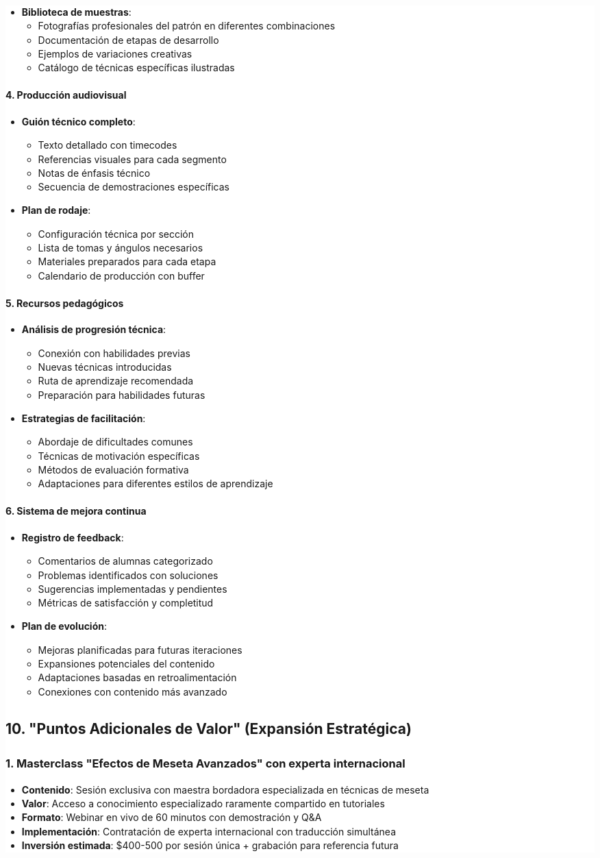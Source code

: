 - **Biblioteca de muestras**:
  - Fotografías profesionales del patrón en diferentes combinaciones
  - Documentación de etapas de desarrollo
  - Ejemplos de variaciones creativas
  - Catálogo de técnicas específicas ilustradas

#### 4. Producción audiovisual
- **Guión técnico completo**:
  - Texto detallado con timecodes
  - Referencias visuales para cada segmento
  - Notas de énfasis técnico
  - Secuencia de demostraciones específicas

- **Plan de rodaje**:
  - Configuración técnica por sección
  - Lista de tomas y ángulos necesarios
  - Materiales preparados para cada etapa
  - Calendario de producción con buffer

#### 5. Recursos pedagógicos
- **Análisis de progresión técnica**:
  - Conexión con habilidades previas
  - Nuevas técnicas introducidas
  - Ruta de aprendizaje recomendada
  - Preparación para habilidades futuras

- **Estrategias de facilitación**:
  - Abordaje de dificultades comunes
  - Técnicas de motivación específicas
  - Métodos de evaluación formativa
  - Adaptaciones para diferentes estilos de aprendizaje

#### 6. Sistema de mejora continua
- **Registro de feedback**:
  - Comentarios de alumnas categorizado
  - Problemas identificados con soluciones
  - Sugerencias implementadas y pendientes
  - Métricas de satisfacción y completitud

- **Plan de evolución**:
  - Mejoras planificadas para futuras iteraciones
  - Expansiones potenciales del contenido
  - Adaptaciones basadas en retroalimentación
  - Conexiones con contenido más avanzado

## 10. "Puntos Adicionales de Valor" (Expansión Estratégica)

### 1. Masterclass "Efectos de Meseta Avanzados" con experta internacional
- **Contenido**: Sesión exclusiva con maestra bordadora especializada en técnicas de meseta
- **Valor**: Acceso a conocimiento especializado raramente compartido en tutoriales
- **Formato**: Webinar en vivo de 60 minutos con demostración y Q&A
- **Implementación**: Contratación de experta internacional con traducción simultánea
- **Inversión estimada**: $400-500 por sesión única + grabación para referencia futura
